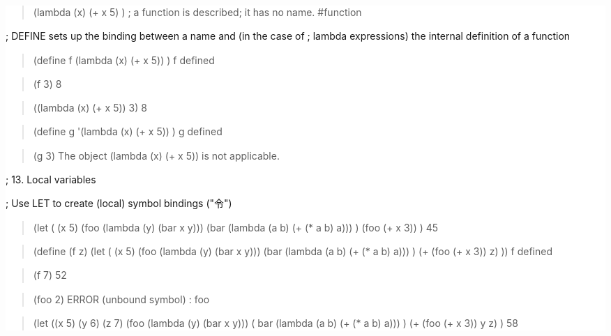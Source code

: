 > (lambda (x) (+ x 5) )    ; a function is described; it has no name.
#function

; DEFINE sets up the binding between a name and (in the case of
; lambda expressions) the internal definition of a function

> (define f (lambda (x) (+ x 5))  )
f defined

> (f 3)
8

> ((lambda (x) (+ x 5)) 3)
8

> (define g '(lambda (x) (+ x 5))  )
g defined

> (g 3)
The object (lambda (x) (+ x 5)) is not applicable.




; 13. Local variables

; Use LET to create (local) symbol bindings ("令")

> (let ( (x 5)
           (foo (lambda (y) (bar x y)))
           (bar (lambda (a b) (+ (* a b) a)))
         )
       (foo (+ x 3))
  )
45

> (define (f z)
   (let ( (x 5)
           (foo (lambda (y) (bar x y)))
           (bar (lambda (a b) (+ (* a b) a)))
         )
        (+ (foo (+ x 3))
           z)
   ))
f defined

> (f 7)
52

> (foo 2)
ERROR (unbound symbol) : foo
                       
> (let ((x 5) (y 6) (z 7)
          (foo (lambda (y) (bar x y)))
          ( bar (lambda (a b) (+ (* a b) a)))
         )
       (+ (foo (+ x 3)) y z)
  )
58
